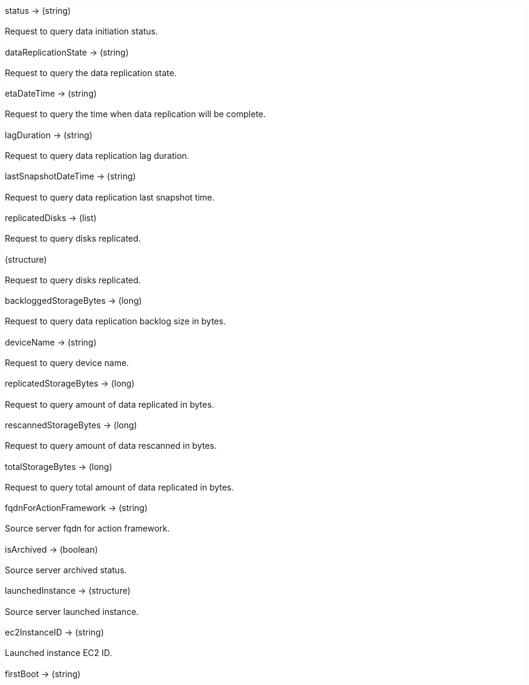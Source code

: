 status -> (string)

Request to query data initiation status.

dataReplicationState -> (string)

Request to query the data replication state.

etaDateTime -> (string)

Request to query the time when data replication will be complete.

lagDuration -> (string)

Request to query data replication lag duration.

lastSnapshotDateTime -> (string)

Request to query data replication last snapshot time.

replicatedDisks -> (list)

Request to query disks replicated.

(structure)

Request to query disks replicated.

backloggedStorageBytes -> (long)

Request to query data replication backlog size in bytes.

deviceName -> (string)

Request to query device name.

replicatedStorageBytes -> (long)

Request to query amount of data replicated in bytes.

rescannedStorageBytes -> (long)

Request to query amount of data rescanned in bytes.

totalStorageBytes -> (long)

Request to query total amount of data replicated in bytes.

fqdnForActionFramework -> (string)

Source server fqdn for action framework.

isArchived -> (boolean)

Source server archived status.

launchedInstance -> (structure)

Source server launched instance.

ec2InstanceID -> (string)

Launched instance EC2 ID.

firstBoot -> (string)
